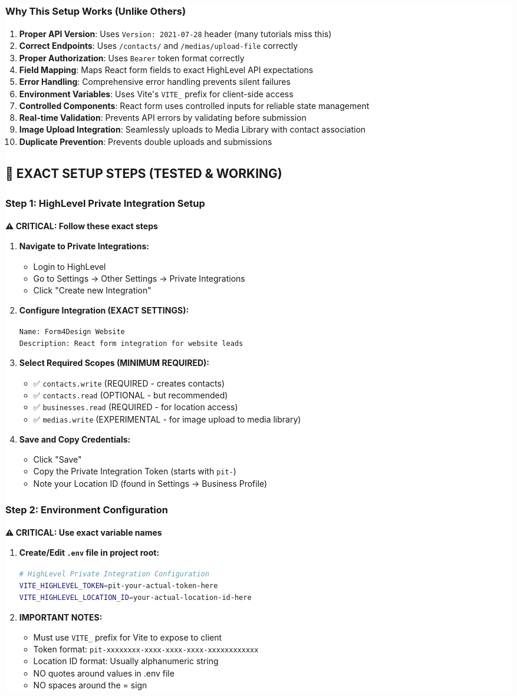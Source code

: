 ### Why This Setup Works (Unlike Others)
1. **Proper API Version**: Uses `Version: 2021-07-28` header (many tutorials miss this)
2. **Correct Endpoints**: Uses `/contacts/` and `/medias/upload-file` correctly
3. **Proper Authorization**: Uses `Bearer` token format correctly
4. **Field Mapping**: Maps React form fields to exact HighLevel API expectations
5. **Error Handling**: Comprehensive error handling prevents silent failures
6. **Environment Variables**: Uses Vite's `VITE_` prefix for client-side access
7. **Controlled Components**: React form uses controlled inputs for reliable state management
8. **Real-time Validation**: Prevents API errors by validating before submission
9. **Image Upload Integration**: Seamlessly uploads to Media Library with contact association
10. **Duplicate Prevention**: Prevents double uploads and submissions

## 🚀 EXACT SETUP STEPS (TESTED & WORKING)

### Step 1: HighLevel Private Integration Setup
**⚠️ CRITICAL: Follow these exact steps**

1. **Navigate to Private Integrations:**
   - Login to HighLevel
   - Go to Settings → Other Settings → Private Integrations
   - Click "Create new Integration"

2. **Configure Integration (EXACT SETTINGS):**
   ```
   Name: Form4Design Website
   Description: React form integration for website leads
   ```

3. **Select Required Scopes (MINIMUM REQUIRED):**
   - ✅ `contacts.write` (REQUIRED - creates contacts)
   - ✅ `contacts.read` (OPTIONAL - but recommended)
   - ✅ `businesses.read` (REQUIRED - for location access)
   - ✅ `medias.write` (EXPERIMENTAL - for image upload to media library)

4. **Save and Copy Credentials:**
   - Click "Save"
   - Copy the Private Integration Token (starts with `pit-`)
   - Note your Location ID (found in Settings → Business Profile)

### Step 2: Environment Configuration
**⚠️ CRITICAL: Use exact variable names**

1. **Create/Edit `.env` file in project root:**
   ```bash
   # HighLevel Private Integration Configuration
   VITE_HIGHLEVEL_TOKEN=pit-your-actual-token-here
   VITE_HIGHLEVEL_LOCATION_ID=your-actual-location-id-here
   ```

2. **IMPORTANT NOTES:**
   - Must use `VITE_` prefix for Vite to expose to client
   - Token format: `pit-xxxxxxxx-xxxx-xxxx-xxxx-xxxxxxxxxxxx`
   - Location ID format: Usually alphanumeric string
   - NO quotes around values in .env file
   - NO spaces around the = sign
